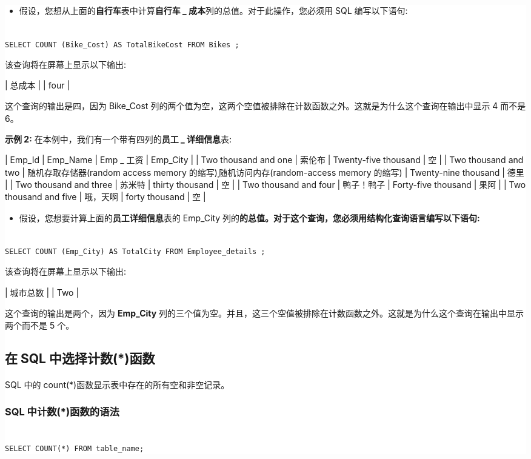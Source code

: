 *   假设，您想从上面的**自行车**表中计算**自行车 _ 成本**列的总值。对于此操作，您必须用 SQL 编写以下语句:

```

SELECT COUNT (Bike_Cost) AS TotalBikeCost FROM Bikes ;

```

该查询将在屏幕上显示以下输出:

| 总成本 |
| four |

这个查询的输出是四，因为 Bike_Cost 列的两个值为空，这两个空值被排除在计数函数之外。这就是为什么这个查询在输出中显示 4 而不是 6。

**示例 2:** 在本例中，我们有一个带有四列的**员工 _ 详细信息**表:

| Emp_Id | Emp_Name | Emp _ 工资 | Emp_City |
| Two thousand and one | 索伦布 | Twenty-five thousand | 空 |
| Two thousand and two | 随机存取存储器(random access memory 的缩写)ˌ随机访问内存(random-access memory 的缩写) | Twenty-nine thousand | 德里 |
| Two thousand and three | 苏米特 | thirty thousand | 空 |
| Two thousand and four | 鸭子！鸭子 | Forty-five thousand | 果阿 |
| Two thousand and five | 哦，天啊 | forty thousand | 空 |

*   假设，您想要计算上面的**员工详细信息**表的 Emp_City 列的**的总值。对于这个查询，您必须用结构化查询语言编写以下语句:**

```

SELECT COUNT (Emp_City) AS TotalCity FROM Employee_details ;

```

该查询将在屏幕上显示以下输出:

| 城市总数 |
| Two |

这个查询的输出是两个，因为 **Emp_City** 列的三个值为空。并且，这三个空值被排除在计数函数之外。这就是为什么这个查询在输出中显示两个而不是 5 个。

## 在 SQL 中选择计数(*)函数

SQL 中的 count(*)函数显示表中存在的所有空和非空记录。

### SQL 中计数(*)函数的语法

```

SELECT COUNT(*) FROM table_name;

```
